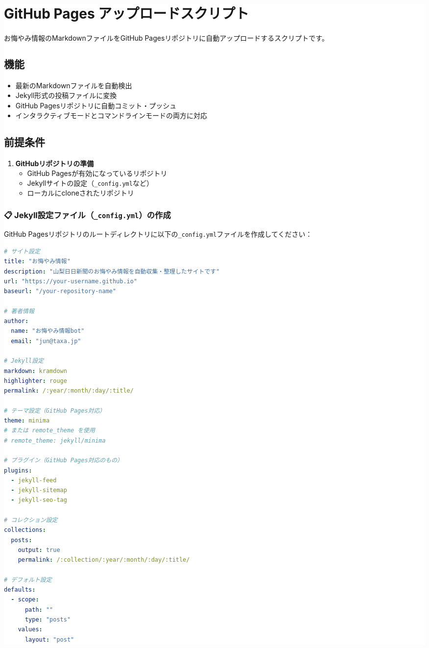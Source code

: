 # GitHub Pages アップロードスクリプト

お悔やみ情報のMarkdownファイルをGitHub Pagesリポジトリに自動アップロードするスクリプトです。

## 機能

- 最新のMarkdownファイルを自動検出
- Jekyll形式の投稿ファイルに変換
- GitHub Pagesリポジトリに自動コミット・プッシュ
- インタラクティブモードとコマンドラインモードの両方に対応

## 前提条件

1. **GitHubリポジトリの準備**
   - GitHub Pagesが有効になっているリポジトリ
   - Jekyllサイトの設定（`_config.yml`など）
   - ローカルにcloneされたリポジトリ

### 📋 Jekyll設定ファイル（`_config.yml`）の作成

GitHub Pagesリポジトリのルートディレクトリに以下の`_config.yml`ファイルを作成してください：

```yaml
# サイト設定
title: "お悔やみ情報"
description: "山梨日日新聞のお悔やみ情報を自動収集・整理したサイトです"
url: "https://your-username.github.io"
baseurl: "/your-repository-name"

# 著者情報
author:
  name: "お悔やみ情報bot"
  email: "jun@taxa.jp"

# Jekyll設定
markdown: kramdown
highlighter: rouge
permalink: /:year/:month/:day/:title/

# テーマ設定（GitHub Pages対応）
theme: minima
# または remote_theme を使用
# remote_theme: jekyll/minima

# プラグイン（GitHub Pages対応のもの）
plugins:
  - jekyll-feed
  - jekyll-sitemap
  - jekyll-seo-tag

# コレクション設定
collections:
  posts:
    output: true
    permalink: /:collection/:year/:month/:day/:title/

# デフォルト設定
defaults:
  - scope:
      path: ""
      type: "posts"
    values:
      layout: "post"
```